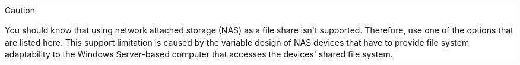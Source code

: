 > [!CAUTION]
> You should know that using network attached storage (NAS) as a file share isn't supported. Therefore, use one of the options that are listed here. This support limitation is caused by the variable design of NAS devices that have to provide file system adaptability to the Windows Server-based computer that accesses the devices' shared file system.
